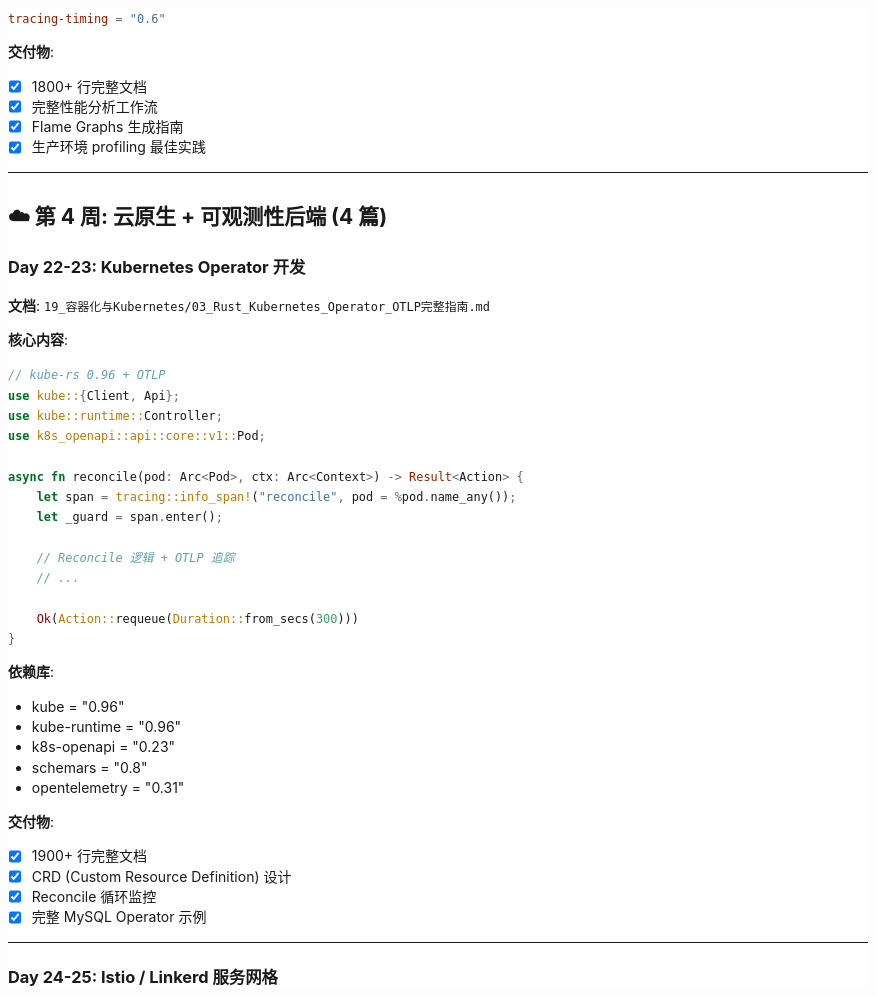 ```toml
tracing-timing = "0.6"
```

**交付物**:

- [x] 1800+ 行完整文档
- [x] 完整性能分析工作流
- [x] Flame Graphs 生成指南
- [x] 生产环境 profiling 最佳实践

---

## ☁️ 第 4 周: 云原生 + 可观测性后端 (4 篇)

### Day 22-23: Kubernetes Operator 开发

**文档**: `19_容器化与Kubernetes/03_Rust_Kubernetes_Operator_OTLP完整指南.md`

**核心内容**:

```rust
// kube-rs 0.96 + OTLP
use kube::{Client, Api};
use kube::runtime::Controller;
use k8s_openapi::api::core::v1::Pod;

async fn reconcile(pod: Arc<Pod>, ctx: Arc<Context>) -> Result<Action> {
    let span = tracing::info_span!("reconcile", pod = %pod.name_any());
    let _guard = span.enter();
    
    // Reconcile 逻辑 + OTLP 追踪
    // ...
    
    Ok(Action::requeue(Duration::from_secs(300)))
}
```

**依赖库**:

- kube = "0.96"
- kube-runtime = "0.96"
- k8s-openapi = "0.23"
- schemars = "0.8"
- opentelemetry = "0.31"

**交付物**:

- [x] 1900+ 行完整文档
- [x] CRD (Custom Resource Definition) 设计
- [x] Reconcile 循环监控
- [x] 完整 MySQL Operator 示例

---

### Day 24-25: Istio / Linkerd 服务网格
